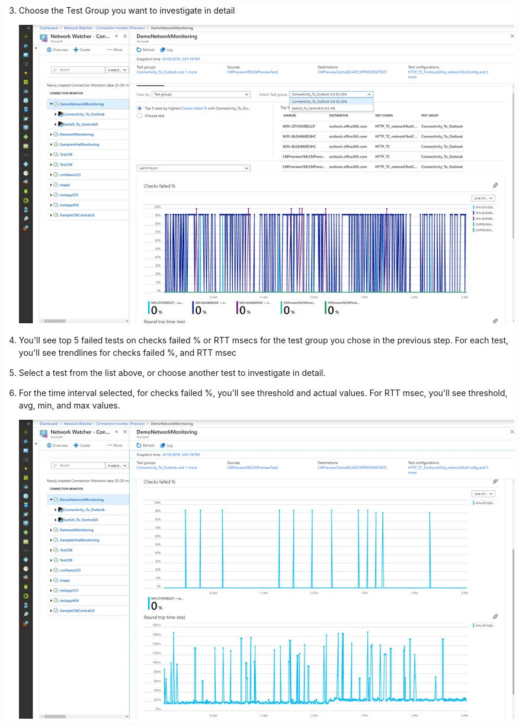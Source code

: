    3. Choose the Test Group you want to investigate in detail

      ![Metrics by TG](./media/connection-monitor-2-preview/cm-drill-select-tg.png)

   4. You'll see top 5 failed tests on checks failed % or RTT msecs for the test group you chose in the previous step. For each test, you'll see trendlines for checks failed %, and RTT msec
   5. Select a test from the list above, or choose another test to investigate in detail.
   6. For the time interval selected, for checks failed %, you'll see threshold and actual values. For RTT msec, you'll see threshold, avg, min, and max values.

      ![RTT](./media/connection-monitor-2-preview/cm-drill-charts.png)
